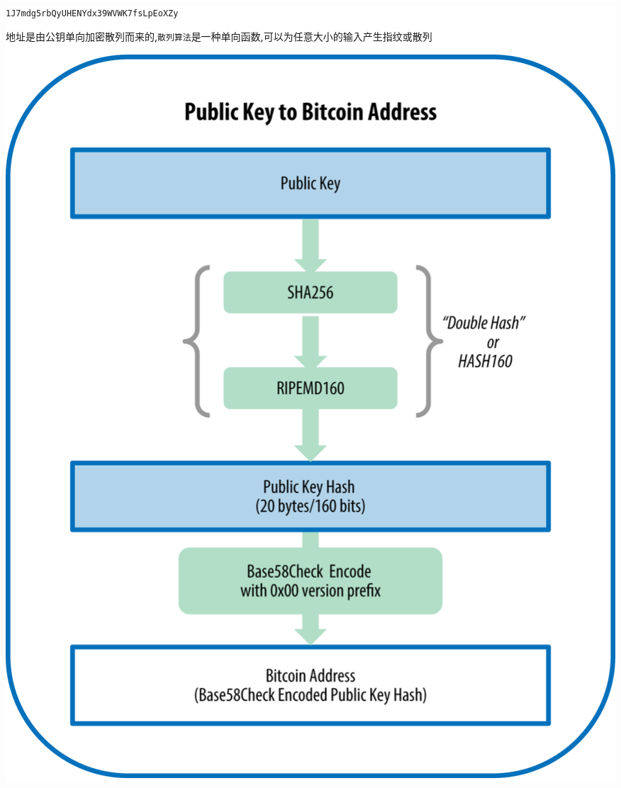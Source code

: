 ```
1J7mdg5rbQyUHENYdx39WVWK7fsLpEoXZy
```

地址是由公钥单向加密散列而来的,`散列算法`是一种单向函数,可以为任意大小的输入产生指纹或散列

![](./images/mbc2_0405.png)
